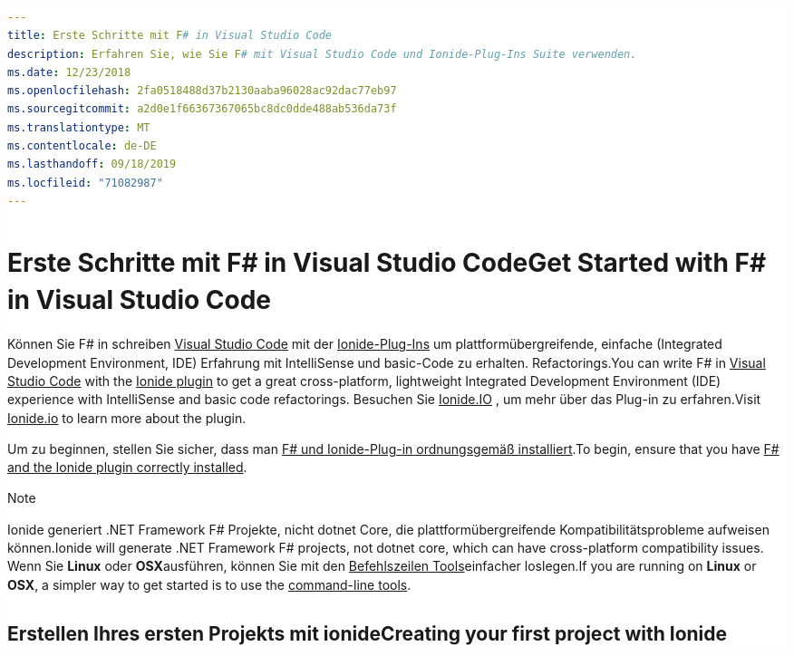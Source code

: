 ```yaml
---
title: Erste Schritte mit F# in Visual Studio Code
description: Erfahren Sie, wie Sie F# mit Visual Studio Code und Ionide-Plug-Ins Suite verwenden.
ms.date: 12/23/2018
ms.openlocfilehash: 2fa0518488d37b2130aaba96028ac92dac77eb97
ms.sourcegitcommit: a2d0e1f66367367065bc8dc0dde488ab536da73f
ms.translationtype: MT
ms.contentlocale: de-DE
ms.lasthandoff: 09/18/2019
ms.locfileid: "71082987"
---
```

# <a name="get-started-with-f-in-visual-studio-code"></a><span data-ttu-id="1d101-103">Erste Schritte mit F# in Visual Studio Code</span><span class="sxs-lookup"><span data-stu-id="1d101-103">Get Started with F# in Visual Studio Code</span></span>

<span data-ttu-id="1d101-104">Können Sie F# in schreiben [Visual Studio Code](https://code.visualstudio.com) mit der [Ionide-Plug-Ins](https://marketplace.visualstudio.com/items?itemName=Ionide.Ionide-fsharp) um plattformübergreifende, einfache (Integrated Development Environment, IDE) Erfahrung mit IntelliSense und basic-Code zu erhalten. Refactorings.</span><span class="sxs-lookup"><span data-stu-id="1d101-104">You can write F# in [Visual Studio Code](https://code.visualstudio.com) with the [Ionide plugin](https://marketplace.visualstudio.com/items?itemName=Ionide.Ionide-fsharp) to get a great cross-platform, lightweight Integrated Development Environment (IDE) experience with IntelliSense and basic code refactorings.</span></span> <span data-ttu-id="1d101-105">Besuchen Sie [Ionide.IO](http://ionide.io) , um mehr über das Plug-in zu erfahren.</span><span class="sxs-lookup"><span data-stu-id="1d101-105">Visit [Ionide.io](http://ionide.io) to learn more about the plugin.</span></span>

<span data-ttu-id="1d101-106">Um zu beginnen, stellen Sie sicher, dass man [F# und Ionide-Plug-in ordnungsgemäß installiert](install-fsharp.md#install-f-with-visual-studio-code).</span><span class="sxs-lookup"><span data-stu-id="1d101-106">To begin, ensure that you have [F# and the Ionide plugin correctly installed](install-fsharp.md#install-f-with-visual-studio-code).</span></span>

> [!NOTE]
> <span data-ttu-id="1d101-107">Ionide generiert .NET Framework F# Projekte, nicht dotnet Core, die plattformübergreifende Kompatibilitätsprobleme aufweisen können.</span><span class="sxs-lookup"><span data-stu-id="1d101-107">Ionide will generate .NET Framework F# projects, not dotnet core, which can have cross-platform compatibility issues.</span></span> <span data-ttu-id="1d101-108">Wenn Sie **Linux** oder **OSX**ausführen, können Sie mit den [Befehlszeilen Tools](get-started-command-line.md)einfacher loslegen.</span><span class="sxs-lookup"><span data-stu-id="1d101-108">If you are running on **Linux** or **OSX**, a simpler way to get started is to use the [command-line tools](get-started-command-line.md).</span></span>

## <a name="creating-your-first-project-with-ionide"></a><span data-ttu-id="1d101-109">Erstellen Ihres ersten Projekts mit ionide</span><span class="sxs-lookup"><span data-stu-id="1d101-109">Creating your first project with Ionide</span></span>
